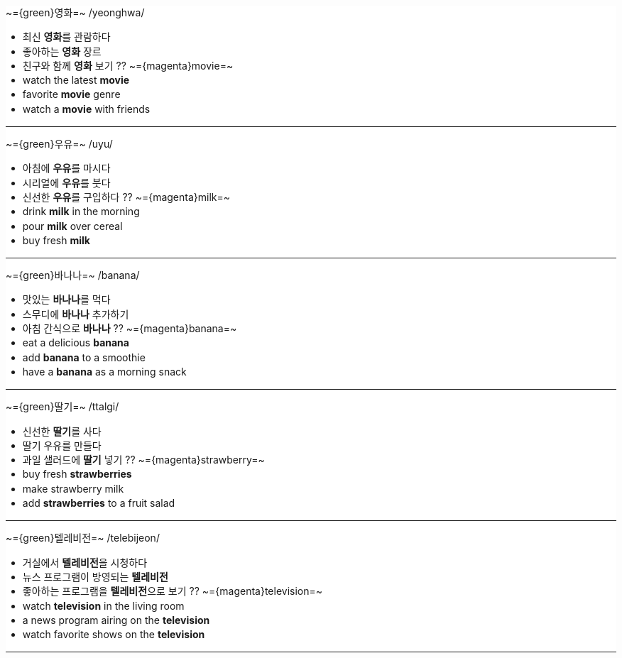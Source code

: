 
~={green}영화=~ /yeonghwa/
- 최신 **영화**를 관람하다
- 좋아하는 **영화** 장르
- 친구와 함께 **영화** 보기
??
~={magenta}movie=~
- watch the latest **movie**
- favorite **movie** genre
- watch a **movie** with friends

---

~={green}우유=~ /uyu/
- 아침에 **우유**를 마시다
- 시리얼에 **우유**를 붓다
- 신선한 **우유**를 구입하다
??
~={magenta}milk=~
- drink **milk** in the morning
- pour **milk** over cereal
- buy fresh **milk**

---

~={green}바나나=~ /banana/
- 맛있는 **바나나**를 먹다
- 스무디에 **바나나** 추가하기
- 아침 간식으로 **바나나**
??
~={magenta}banana=~
- eat a delicious **banana**
- add **banana** to a smoothie
- have a **banana** as a morning snack

---

~={green}딸기=~ /ttalgi/
- 신선한 **딸기**를 사다
- 딸기 우유를 만들다
- 과일 샐러드에 **딸기** 넣기
??
~={magenta}strawberry=~
- buy fresh **strawberries**
- make strawberry milk
- add **strawberries** to a fruit salad

---

~={green}텔레비전=~ /telebijeon/
- 거실에서 **텔레비전**을 시청하다
- 뉴스 프로그램이 방영되는 **텔레비전**
- 좋아하는 프로그램을 **텔레비전**으로 보기
??
~={magenta}television=~
- watch **television** in the living room
- a news program airing on the **television**
- watch favorite shows on the **television**

---